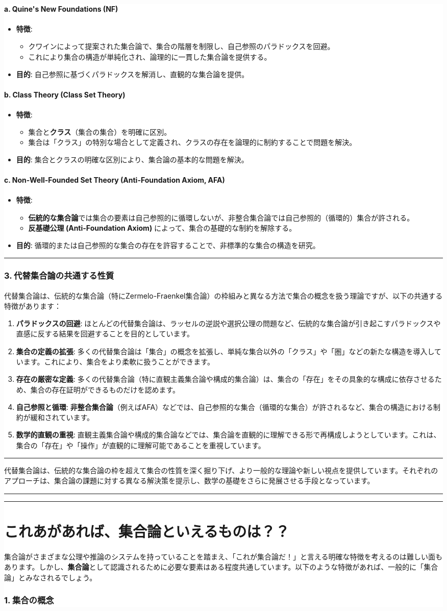 #### a. **Quine's New Foundations (NF)**

* **特徴**:

  * クワインによって提案された集合論で、集合の階層を制限し、自己参照のパラドックスを回避。
  * これにより集合の構造が単純化され、論理的に一貫した集合論を提供する。
* **目的**: 自己参照に基づくパラドックスを解消し、直観的な集合論を提供。

#### b. **Class Theory (Class Set Theory)**

* **特徴**:

  * 集合と**クラス**（集合の集合）を明確に区別。
  * 集合は「クラス」の特別な場合として定義され、クラスの存在を論理的に制約することで問題を解決。
* **目的**: 集合とクラスの明確な区別により、集合論の基本的な問題を解決。

#### c. **Non-Well-Founded Set Theory (Anti-Foundation Axiom, AFA)**

* **特徴**:

  * **伝統的な集合論**では集合の要素は自己参照的に循環しないが、非整合集合論では自己参照的（循環的）集合が許される。
  * **反基礎公理 (Anti-Foundation Axiom)** によって、集合の基礎的な制約を解除する。
* **目的**: 循環的または自己参照的な集合の存在を許容することで、非標準的な集合の構造を研究。

---

### 3. **代替集合論の共通する性質**

代替集合論は、伝統的な集合論（特にZermelo-Fraenkel集合論）の枠組みと異なる方法で集合の概念を扱う理論ですが、以下の共通する特徴があります：

1. **パラドックスの回避**: ほとんどの代替集合論は、ラッセルの逆説や選択公理の問題など、伝統的な集合論が引き起こすパラドックスや直感に反する結果を回避することを目的としています。

2. **集合の定義の拡張**: 多くの代替集合論は「集合」の概念を拡張し、単純な集合以外の「クラス」や「圏」などの新たな構造を導入しています。これにより、集合をより柔軟に扱うことができます。

3. **存在の厳密な定義**: 多くの代替集合論（特に直観主義集合論や構成的集合論）は、集合の「存在」をその具象的な構成に依存させるため、集合の存在証明ができるものだけを認めます。

4. **自己参照と循環**: **非整合集合論**（例えばAFA）などでは、自己参照的な集合（循環的な集合）が許されるなど、集合の構造における制約が緩和されています。

5. **数学的直観の重視**: 直観主義集合論や構成的集合論などでは、集合論を直観的に理解できる形で再構成しようとしています。これは、集合の「存在」や「操作」が直観的に理解可能であることを重視しています。

---

代替集合論は、伝統的な集合論の枠を超えて集合の性質を深く掘り下げ、より一般的な理論や新しい視点を提供しています。それぞれのアプローチは、集合論の課題に対する異なる解決策を提示し、数学の基礎をさらに発展させる手段となっています。

---
---

# これあがあれば、集合論といえるものは？？

集合論がさまざまな公理や推論のシステムを持っていることを踏まえ、「これが集合論だ！」と言える明確な特徴を考えるのは難しい面もあります。しかし、**集合論**として認識されるために必要な要素はある程度共通しています。以下のような特徴があれば、一般的に「集合論」とみなされるでしょう。

### 1. **集合の概念**
